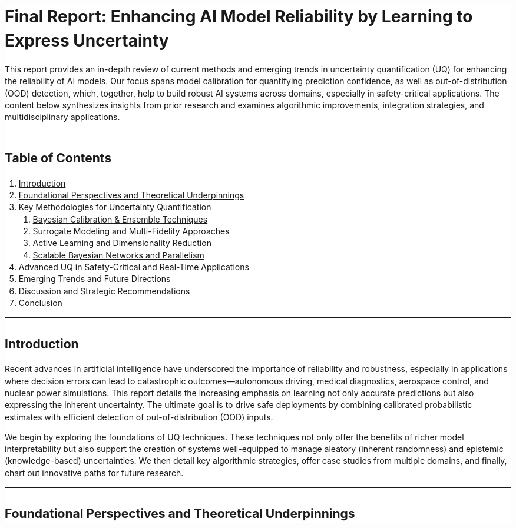 # Final Report: Enhancing AI Model Reliability by Learning to Express Uncertainty

This report provides an in-depth review of current methods and emerging trends in uncertainty quantification (UQ) for enhancing the reliability of AI models. Our focus spans model calibration for quantifying prediction confidence, as well as out-of-distribution (OOD) detection, which, together, help to build robust AI systems across domains, especially in safety-critical applications. The content below synthesizes insights from prior research and examines algorithmic improvements, integration strategies, and multidisciplinary applications.

---

## Table of Contents

1. [Introduction](#introduction)
2. [Foundational Perspectives and Theoretical Underpinnings](#foundational-perspectives-and-theoretical-underpinnings)
3. [Key Methodologies for Uncertainty Quantification](#key-methodologies-for-uncertainty-quantification)
   1. [Bayesian Calibration & Ensemble Techniques](#bayesian-calibration--ensemble-techniques)
   2. [Surrogate Modeling and Multi-Fidelity Approaches](#surrogate-modeling-and-multi-fidelity-approaches)
   3. [Active Learning and Dimensionality Reduction](#active-learning-and-dimensionality-reduction)
   4. [Scalable Bayesian Networks and Parallelism](#scalable-bayesian-networks-and-parallelism)
4. [Advanced UQ in Safety-Critical and Real-Time Applications](#advanced-uq-in-safety-critical-and-real-time-applications)
5. [Emerging Trends and Future Directions](#emerging-trends-and-future-directions)
6. [Discussion and Strategic Recommendations](#discussion-and-strategic-recommendations)
7. [Conclusion](#conclusion)

---

## Introduction

Recent advances in artificial intelligence have underscored the importance of reliability and robustness, especially in applications where decision errors can lead to catastrophic outcomes—autonomous driving, medical diagnostics, aerospace control, and nuclear power simulations. This report details the increasing emphasis on learning not only accurate predictions but also expressing the inherent uncertainty. The ultimate goal is to drive safe deployments by combining calibrated probabilistic estimates with efficient detection of out-of-distribution (OOD) inputs.

We begin by exploring the foundations of UQ techniques. These techniques not only offer the benefits of richer model interpretability but also support the creation of systems well-equipped to manage aleatory (inherent randomness) and epistemic (knowledge-based) uncertainties. We then detail key algorithmic strategies, offer case studies from multiple domains, and finally, chart out innovative paths for future research.

---

## Foundational Perspectives and Theoretical Underpinnings
